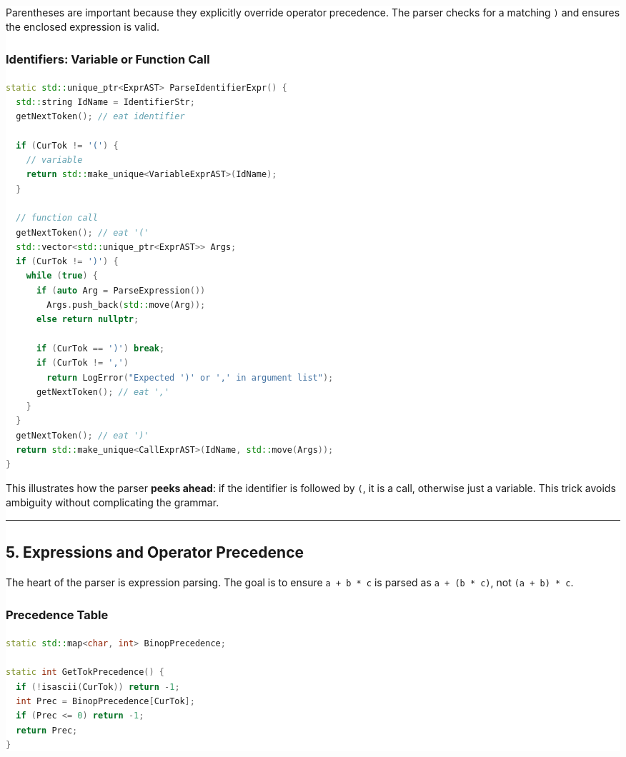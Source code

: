 Parentheses are important because they explicitly override operator precedence. The parser checks for a matching `)` and ensures the enclosed expression is valid.

### Identifiers: Variable or Function Call

```cpp
static std::unique_ptr<ExprAST> ParseIdentifierExpr() {
  std::string IdName = IdentifierStr;
  getNextToken(); // eat identifier

  if (CurTok != '(') {
    // variable
    return std::make_unique<VariableExprAST>(IdName);
  }

  // function call
  getNextToken(); // eat '('
  std::vector<std::unique_ptr<ExprAST>> Args;
  if (CurTok != ')') {
    while (true) {
      if (auto Arg = ParseExpression())
        Args.push_back(std::move(Arg));
      else return nullptr;

      if (CurTok == ')') break;
      if (CurTok != ',')
        return LogError("Expected ')' or ',' in argument list");
      getNextToken(); // eat ','
    }
  }
  getNextToken(); // eat ')'
  return std::make_unique<CallExprAST>(IdName, std::move(Args));
}
```

This illustrates how the parser **peeks ahead**: if the identifier is followed by `(`, it is a call, otherwise just a variable. This trick avoids ambiguity without complicating the grammar.

---

## 5. Expressions and Operator Precedence

The heart of the parser is expression parsing. The goal is to ensure `a + b * c` is parsed as `a + (b * c)`, not `(a + b) * c`.

### Precedence Table

```cpp
static std::map<char, int> BinopPrecedence;

static int GetTokPrecedence() {
  if (!isascii(CurTok)) return -1;
  int Prec = BinopPrecedence[CurTok];
  if (Prec <= 0) return -1;
  return Prec;
}
```
